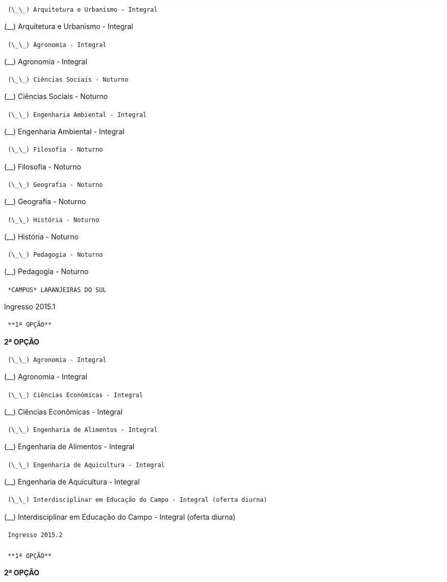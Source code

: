      (\_\_) Arquitetura e Urbanismo - Integral

   (\_\_) Arquitetura e Urbanismo - Integral

     (\_\_) Agronomia - Integral

   (\_\_) Agronomia - Integral

     (\_\_) Ciências Sociais - Noturno

   (\_\_) Ciências Sociais - Noturno

     (\_\_) Engenharia Ambiental - Integral

   (\_\_) Engenharia Ambiental - Integral

     (\_\_) Filosofia - Noturno

   (\_\_) Filosofia - Noturno

     (\_\_) Geografia - Noturno

   (\_\_) Geografia - Noturno

     (\_\_) História - Noturno

   (\_\_) História - Noturno

     (\_\_) Pedagogia - Noturno

   (\_\_) Pedagogia - Noturno

     *CAMPUS* LARANJEIRAS DO SUL

 Ingresso 2015.1

     **1ª OPÇÃO**

   **2ª OPÇÃO**

     (\_\_) Agronomia - Integral

   (\_\_) Agronomia - Integral

     (\_\_) Ciências Econômicas - Integral

   (\_\_) Ciências Econômicas - Integral

     (\_\_) Engenharia de Alimentos - Integral

   (\_\_) Engenharia de Alimentos - Integral

     (\_\_) Engenharia de Aquicultura - Integral

   (\_\_) Engenharia de Aquicultura - Integral

     (\_\_) Interdisciplinar em Educação do Campo - Integral (oferta diurna)

   (\_\_) Interdisciplinar em Educação do Campo - Integral (oferta diurna)

     Ingresso 2015.2

     **1ª OPÇÃO**

   **2ª OPÇÃO**
